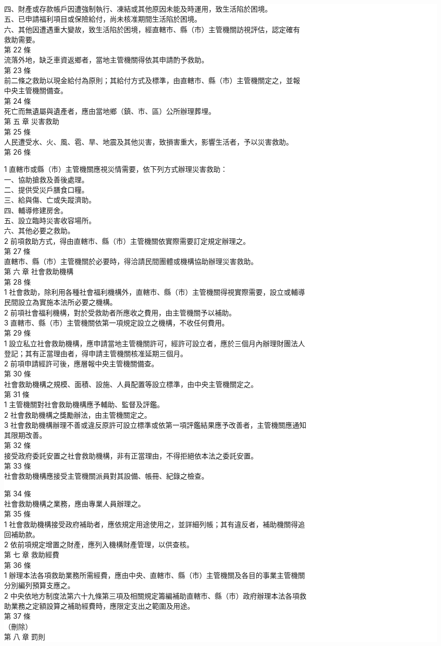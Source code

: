 四、財產或存款帳戶因遭強制執行、凍結或其他原因未能及時運用，致生活陷於困境。  
五、已申請福利項目或保險給付，尚未核准期間生活陷於困境。  
六、其他因遭遇重大變故，致生活陷於困境，經直轄市、縣（市）主管機關訪視評估，認定確有  
救助需要。  
第 22 條  
流落外地，缺乏車資返鄉者，當地主管機關得依其申請酌予救助。  
第 23 條  
前二條之救助以現金給付為原則；其給付方式及標準，由直轄市、縣（市）主管機關定之，並報  
中央主管機關備查。  
第 24 條  
死亡而無遺屬與遺產者，應由當地鄉（鎮、市、區）公所辦理葬埋。  
第 五 章 災害救助  
第 25 條  
人民遭受水、火、風、雹、旱、地震及其他災害，致損害重大，影響生活者，予以災害救助。  
第 26 條  


1 直轄市或縣（市）主管機關應視災情需要，依下列方式辦理災害救助：  
一、協助搶救及善後處理。  
二、提供受災戶膳食口糧。  
三、給與傷、亡或失蹤濟助。  
四、輔導修建房舍。  
五、設立臨時災害收容場所。  
六、其他必要之救助。  
2 前項救助方式，得由直轄市、縣（市）主管機關依實際需要訂定規定辦理之。  
第 27 條  
直轄市、縣（市）主管機關於必要時，得洽請民間團體或機構協助辦理災害救助。  
第 六 章 社會救助機構  
第 28 條  
1 社會救助，除利用各種社會福利機構外，直轄市、縣（市）主管機關得視實際需要，設立或輔導  
民間設立為實施本法所必要之機構。  
2 前項社會福利機構，對於受救助者所應收之費用，由主管機關予以補助。  
3 直轄市、縣（市）主管機關依第一項規定設立之機構，不收任何費用。  
第 29 條  
1 設立私立社會救助機構，應申請當地主管機關許可，經許可設立者，應於三個月內辦理財團法人  
登記；其有正當理由者，得申請主管機關核准延期三個月。  
2 前項申請經許可後，應層報中央主管機關備查。  
第 30 條  
社會救助機構之規模、面積、設施、人員配置等設立標準，由中央主管機關定之。  
第 31 條  
1 主管機關對社會救助機構應予輔助、監督及評鑑。  
2 社會救助機構之獎勵辦法，由主管機關定之。  
3 社會救助機構辦理不善或違反原許可設立標準或依第一項評鑑結果應予改善者，主管機關應通知  
其限期改善。  
第 32 條  
接受政府委託安置之社會救助機構，非有正當理由，不得拒絕依本法之委託安置。  
第 33 條  
社會救助機構應接受主管機關派員對其設備、帳冊、紀錄之檢查。  


第 34 條  
社會救助機構之業務，應由專業人員辦理之。  
第 35 條  
1 社會救助機構接受政府補助者，應依規定用途使用之，並詳細列帳；其有違反者，補助機關得追  
回補助款。  
2 依前項規定增置之財產，應列入機構財產管理，以供查核。  
第 七 章 救助經費  
第 36 條  
1 辦理本法各項救助業務所需經費，應由中央、直轄市、縣（市）主管機關及各目的事業主管機關  
分別編列預算支應之。  
2 中央依地方制度法第六十九條第三項及相關規定籌編補助直轄市、縣（市）政府辦理本法各項救  
助業務之定額設算之補助經費時，應限定支出之範圍及用途。  
第 37 條  
（刪除）  
第 八 章 罰則  